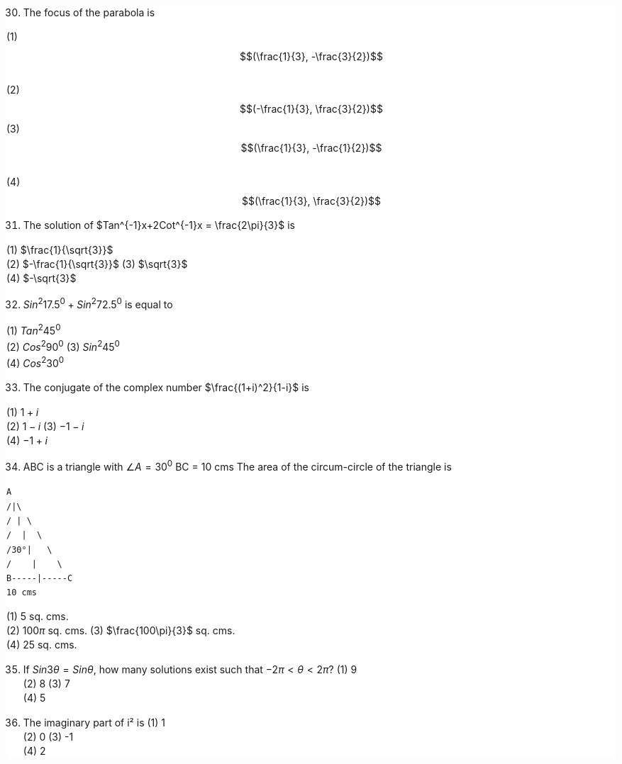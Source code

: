30. The focus of the parabola is

(1) $$(\frac{1}{3}, -\frac{3}{2})$$    
(2) $$(-\frac{1}{3}, \frac{3}{2})$$
(3) $$(\frac{1}{3}, -\frac{1}{2})$$    
(4) $$(\frac{1}{3}, \frac{3}{2})$$



31. The solution of $Tan^{-1}x+2Cot^{-1}x = \frac{2\pi}{3}$ is

(1) $\frac{1}{\sqrt{3}}$                   
(2) $-\frac{1}{\sqrt{3}}$
(3) $\sqrt{3}$                             
(4) $-\sqrt{3}$

32. $Sin^2 17.5^0 + Sin^2 72.5^0$ is equal to

(1) $Tan^2 45^0$                           
(2) $Cos^2 90^0$
(3) $Sin^2 45^0$                           
(4) $Cos^2 30^0$

33. The conjugate of the complex number $\frac{(1+i)^2}{1-i}$ is

(1) $1+i$                                  
(2) $1-i$
(3) $-1-i$                                 
(4) $-1+i$

34. ABC is a triangle with $\angle A = 30^0$ BC = 10 cms
The area of the circum-circle of the triangle is

```
A
/|\
/ | \
/  |  \
/30°|   \
/    |    \
B-----|-----C
10 cms
```

(1) 5 sq. cms.                             
(2) $100\pi$ sq. cms.
(3) $\frac{100\pi}{3}$ sq. cms.            
(4) 25 sq. cms.

35. If $Sin 3\theta = Sin \theta$, how many solutions exist such that $-2\pi < \theta < 2\pi$?
(1) 9                                      
(2) 8
(3) 7                                      
(4) 5


36. The imaginary part of i² is
(1) 1                           
(2) 0
(3) -1                          
(4) 2
